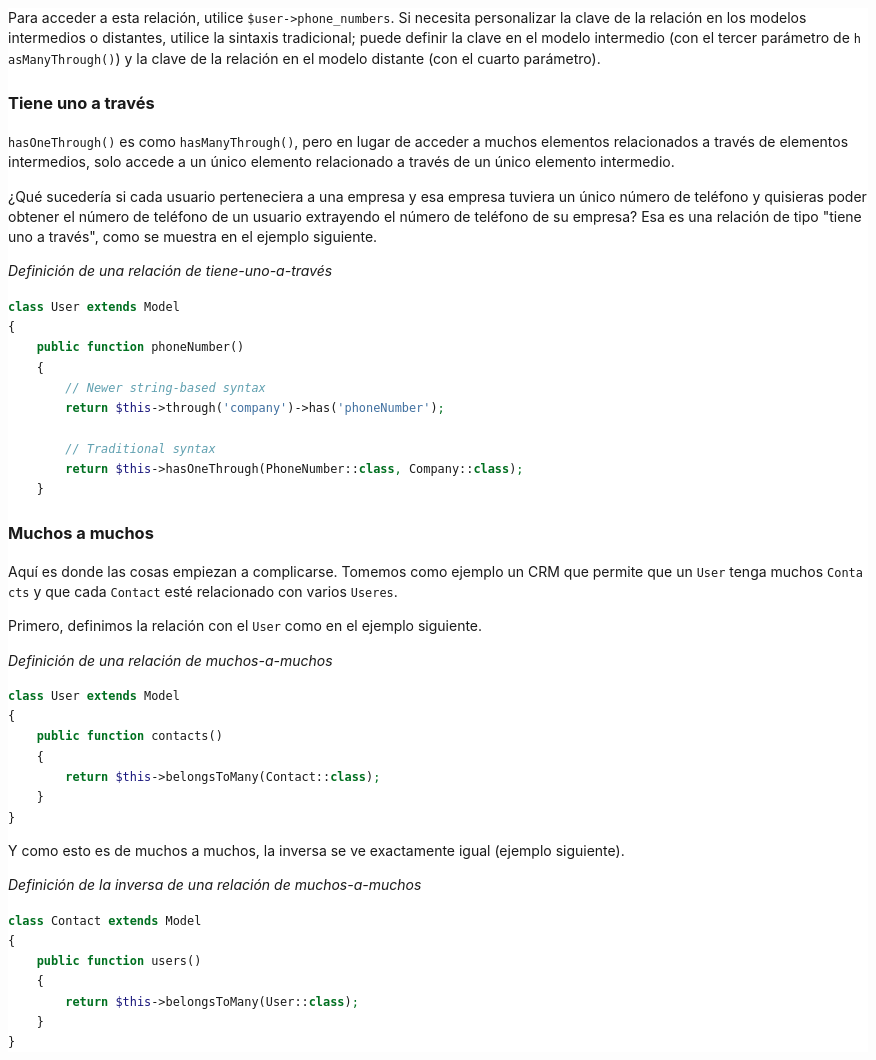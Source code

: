 Para acceder a esta relación, utilice `$user->phone_numbers`. Si necesita personalizar la clave de la relación en los modelos intermedios o distantes, utilice la sintaxis tradicional; puede definir la clave en el modelo intermedio (con el tercer parámetro de `hasManyThrough()`) y la clave de la relación en el modelo distante (con el cuarto parámetro).

### Tiene uno a través

`hasOneThrough()` es como `hasManyThrough()`, pero en lugar de acceder a muchos elementos relacionados a través de elementos intermedios, solo accede a un único elemento relacionado a través de un único elemento intermedio.

¿Qué sucedería si cada usuario perteneciera a una empresa y esa empresa tuviera un único número de teléfono y quisieras poder obtener el número de teléfono de un usuario extrayendo el número de teléfono de su empresa? Esa es una relación de tipo "tiene uno a través", como se muestra en el ejemplo siguiente.

_Definición de una relación de tiene-uno-a-través_
```php
class User extends Model
{
    public function phoneNumber()
    {
        // Newer string-based syntax
        return $this->through('company')->has('phoneNumber');

        // Traditional syntax
        return $this->hasOneThrough(PhoneNumber::class, Company::class);
    }
```

### Muchos a muchos

Aquí es donde las cosas empiezan a complicarse. Tomemos como ejemplo un CRM que permite que un `User` tenga muchos `Contacts` y que cada `Contact` esté relacionado con varios `Useres`.

Primero, definimos la relación con el `User` como en el ejemplo siguiente.

_Definición de una relación de muchos-a-muchos_
```php
class User extends Model
{
    public function contacts()
    {
        return $this->belongsToMany(Contact::class);
    }
}
```

Y como esto es de muchos a muchos, la inversa se ve exactamente igual (ejemplo siguiente).

_Definición de la inversa de una relación de muchos-a-muchos_
```php
class Contact extends Model
{
    public function users()
    {
        return $this->belongsToMany(User::class);
    }
}
```

